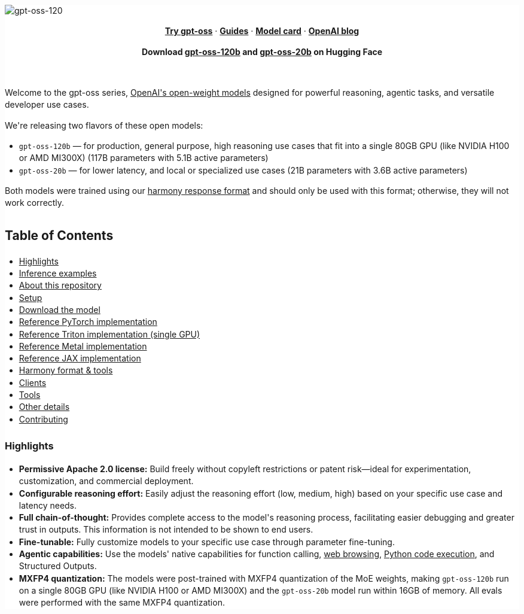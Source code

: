 <img alt="gpt-oss-120" src="./docs/gpt-oss.svg">
<p align="center">
  <a href="https://gpt-oss.com"><strong>Try gpt-oss</strong></a> ·
  <a href="https://cookbook.openai.com/topic/gpt-oss"><strong>Guides</strong></a> ·
  <a href="https://arxiv.org/abs/2508.10925"><strong>Model card</strong></a> ·
  <a href="https://openai.com/index/introducing-gpt-oss/"><strong>OpenAI blog</strong></a>
</p>
<p align="center">
  <strong>Download <a href="https://huggingface.co/openai/gpt-oss-120b">gpt-oss-120b</a> and <a href="https://huggingface.co/openai/gpt-oss-20b">gpt-oss-20b</a> on Hugging Face</strong>
</p>

<br>

Welcome to the gpt-oss series, [OpenAI's open-weight models](https://openai.com/open-models/) designed for powerful reasoning, agentic tasks, and versatile developer use cases.

We're releasing two flavors of these open models:

- `gpt-oss-120b` — for production, general purpose, high reasoning use cases that fit into a single 80GB GPU (like NVIDIA H100 or AMD MI300X) (117B parameters with 5.1B active parameters)
- `gpt-oss-20b` — for lower latency, and local or specialized use cases (21B parameters with 3.6B active parameters)

Both models were trained using our [harmony response format][harmony] and should only be used with this format; otherwise, they will not work correctly.

## Table of Contents
- [Highlights](#highlights)
- [Inference examples](#inference-examples)
- [About this repository](#about-this-repository)
- [Setup](#setup)
- [Download the model](#download-the-model)
- [Reference PyTorch implementation](#reference-pytorch-implementation)
- [Reference Triton implementation (single GPU)](#reference-triton-implementation-single-gpu)
- [Reference Metal implementation](#reference-metal-implementation)
- [Reference JAX implementation](#reference-jax-implementation)
- [Harmony format & tools](#harmony-format--tools)
- [Clients](#clients)
- [Tools](#tools)
- [Other details](#other-details)
- [Contributing](#contributing)

### Highlights

- **Permissive Apache 2.0 license:** Build freely without copyleft restrictions or patent risk—ideal for experimentation, customization, and commercial deployment.
- **Configurable reasoning effort:** Easily adjust the reasoning effort (low, medium, high) based on your specific use case and latency needs.
- **Full chain-of-thought:** Provides complete access to the model's reasoning process, facilitating easier debugging and greater trust in outputs. This information is not intended to be shown to end users.
- **Fine-tunable:** Fully customize models to your specific use case through parameter fine-tuning.
- **Agentic capabilities:** Use the models' native capabilities for function calling, [web browsing](#browser), [Python code execution](#python), and Structured Outputs.
- **MXFP4 quantization:** The models were post-trained with MXFP4 quantization of the MoE weights, making `gpt-oss-120b` run on a single 80GB GPU (like NVIDIA H100 or AMD MI300X) and the `gpt-oss-20b` model run within 16GB of memory. All evals were performed with the same MXFP4 quantization.


[harmony]: https://github.com/openai/harmony